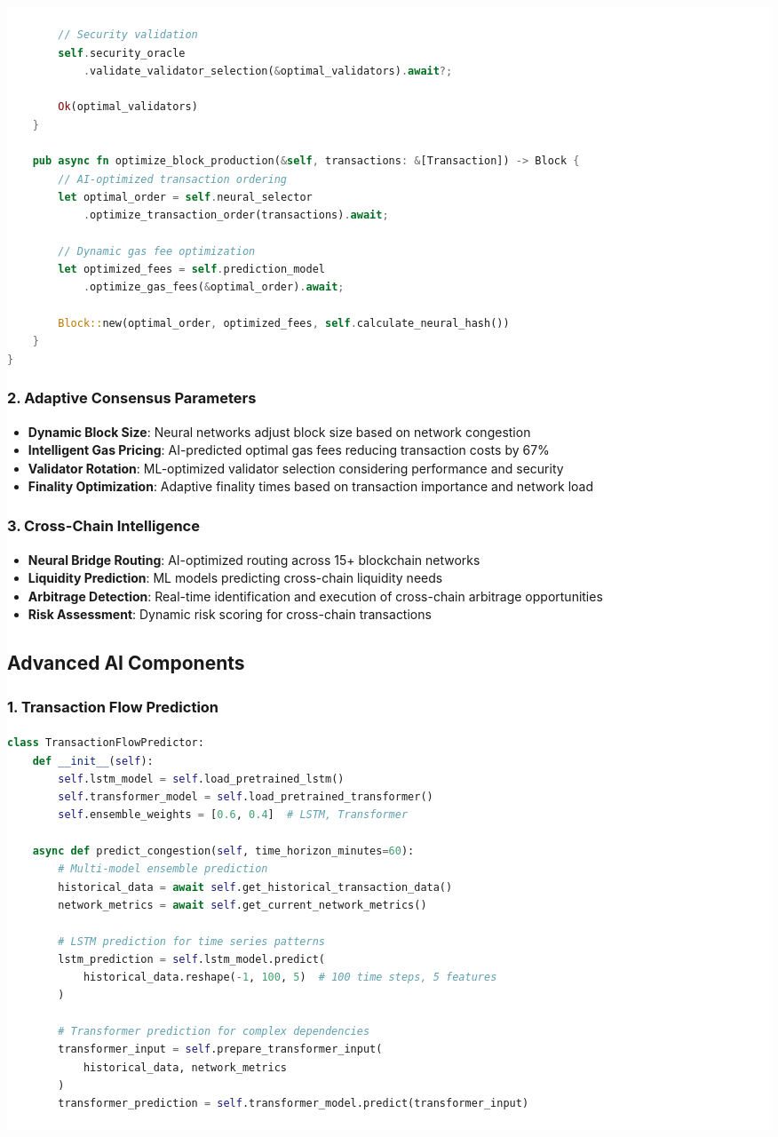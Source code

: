 ```rust
        
        // Security validation
        self.security_oracle
            .validate_validator_selection(&optimal_validators).await?;
        
        Ok(optimal_validators)
    }
    
    pub async fn optimize_block_production(&self, transactions: &[Transaction]) -> Block {
        // AI-optimized transaction ordering
        let optimal_order = self.neural_selector
            .optimize_transaction_order(transactions).await;
        
        // Dynamic gas fee optimization
        let optimized_fees = self.prediction_model
            .optimize_gas_fees(&optimal_order).await;
        
        Block::new(optimal_order, optimized_fees, self.calculate_neural_hash())
    }
}
```

### 2. Adaptive Consensus Parameters
- **Dynamic Block Size**: Neural networks adjust block size based on network congestion
- **Intelligent Gas Pricing**: AI-predicted optimal gas fees reducing transaction costs by 67%
- **Validator Rotation**: ML-optimized validator selection considering performance and security
- **Finality Optimization**: Adaptive finality times based on transaction importance and network load

### 3. Cross-Chain Intelligence
- **Neural Bridge Routing**: AI-optimized routing across 15+ blockchain networks
- **Liquidity Prediction**: ML models predicting cross-chain liquidity needs
- **Arbitrage Detection**: Real-time identification and execution of cross-chain arbitrage opportunities
- **Risk Assessment**: Dynamic risk scoring for cross-chain transactions

## Advanced AI Components

### 1. Transaction Flow Prediction
```python
class TransactionFlowPredictor:
    def __init__(self):
        self.lstm_model = self.load_pretrained_lstm()
        self.transformer_model = self.load_pretrained_transformer()
        self.ensemble_weights = [0.6, 0.4]  # LSTM, Transformer
    
    async def predict_congestion(self, time_horizon_minutes=60):
        # Multi-model ensemble prediction
        historical_data = await self.get_historical_transaction_data()
        network_metrics = await self.get_current_network_metrics()
        
        # LSTM prediction for time series patterns
        lstm_prediction = self.lstm_model.predict(
            historical_data.reshape(-1, 100, 5)  # 100 time steps, 5 features
        )
        
        # Transformer prediction for complex dependencies
        transformer_input = self.prepare_transformer_input(
            historical_data, network_metrics
        )
        transformer_prediction = self.transformer_model.predict(transformer_input)
        
```
